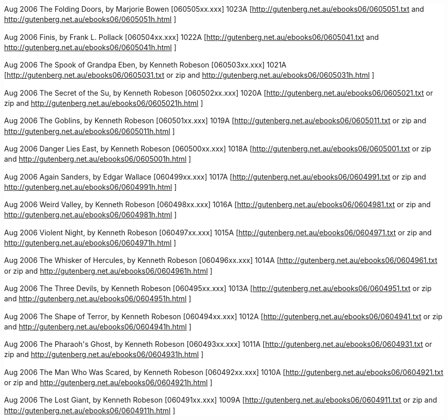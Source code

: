 Aug 2006 The Folding Doors, by Marjorie Bowen              [060505xx.xxx] 1023A
   [http://gutenberg.net.au/ebooks06/0605051.txt
   and http://gutenberg.net.au/ebooks06/0605051h.html ]

Aug 2006 Finis, by Frank L. Pollack                        [060504xx.xxx] 1022A
   [http://gutenberg.net.au/ebooks06/0605041.txt
   and http://gutenberg.net.au/ebooks06/0605041h.html ]

Aug 2006 The Spook of Grandpa Eben, by Kenneth Robeson     [060503xx.xxx] 1021A
   [http://gutenberg.net.au/ebooks06/0605031.txt or zip
   and http://gutenberg.net.au/ebooks06/0605031h.html ]

Aug 2006 The Secret of the Su, by Kenneth Robeson          [060502xx.xxx] 1020A
   [http://gutenberg.net.au/ebooks06/0605021.txt or zip
   and http://gutenberg.net.au/ebooks06/0605021h.html ]

Aug 2006 The Goblins, by Kenneth Robeson                   [060501xx.xxx] 1019A
   [http://gutenberg.net.au/ebooks06/0605011.txt or zip
   and http://gutenberg.net.au/ebooks06/0605011h.html ]

Aug 2006 Danger Lies East, by Kenneth Robeson              [060500xx.xxx] 1018A
   [http://gutenberg.net.au/ebooks06/0605001.txt or zip
   and http://gutenberg.net.au/ebooks06/0605001h.html ]

Aug 2006 Again Sanders, by Edgar Wallace                   [060499xx.xxx] 1017A
   [http://gutenberg.net.au/ebooks06/0604991.txt or zip
   and http://gutenberg.net.au/ebooks06/0604991h.html ]

Aug 2006 Weird Valley, by Kenneth Robeson                  [060498xx.xxx] 1016A
   [http://gutenberg.net.au/ebooks06/0604981.txt or zip
   and http://gutenberg.net.au/ebooks06/0604981h.html ]

Aug 2006 Violent Night, by Kenneth Robeson                 [060497xx.xxx] 1015A
   [http://gutenberg.net.au/ebooks06/0604971.txt or zip
   and http://gutenberg.net.au/ebooks06/0604971h.html ]

Aug 2006 The Whisker of Hercules, by Kenneth Robeson       [060496xx.xxx] 1014A
   [http://gutenberg.net.au/ebooks06/0604961.txt or zip
   and http://gutenberg.net.au/ebooks06/0604961h.html ]

Aug 2006 The Three Devils, by Kenneth Robeson              [060495xx.xxx] 1013A
   [http://gutenberg.net.au/ebooks06/0604951.txt or zip
   and http://gutenberg.net.au/ebooks06/0604951h.html ]

Aug 2006 The Shape of Terror, by Kenneth Robeson           [060494xx.xxx] 1012A
   [http://gutenberg.net.au/ebooks06/0604941.txt or zip
   and http://gutenberg.net.au/ebooks06/0604941h.html ]

Aug 2006 The Pharaoh's Ghost, by Kenneth Robeson           [060493xx.xxx] 1011A
   [http://gutenberg.net.au/ebooks06/0604931.txt or zip
   and http://gutenberg.net.au/ebooks06/0604931h.html ]

Aug 2006 The Man Who Was Scared, by Kenneth Robeson        [060492xx.xxx] 1010A
   [http://gutenberg.net.au/ebooks06/0604921.txt or zip
   and http://gutenberg.net.au/ebooks06/0604921h.html ]

Aug 2006 The Lost Giant, by Kenneth Robeson                [060491xx.xxx] 1009A
   [http://gutenberg.net.au/ebooks06/0604911.txt or zip
   and http://gutenberg.net.au/ebooks06/0604911h.html ]
